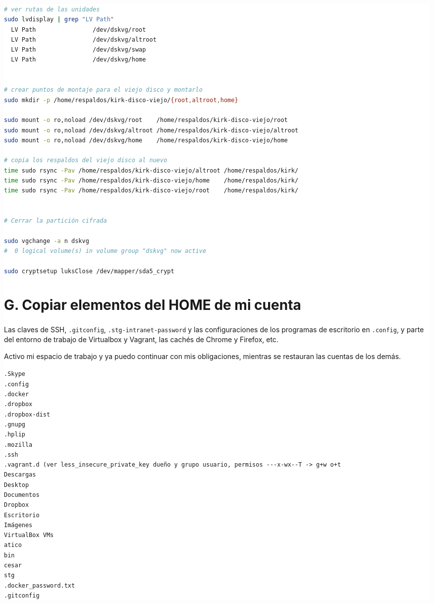 ```bash
# ver rutas de las unidades
sudo lvdisplay | grep "LV Path"
  LV Path                /dev/dskvg/root
  LV Path                /dev/dskvg/altroot
  LV Path                /dev/dskvg/swap
  LV Path                /dev/dskvg/home


# crear puntos de montaje para el viejo disco y montarlo
sudo mkdir -p /home/respaldos/kirk-disco-viejo/{root,altroot,home}

sudo mount -o ro,noload /dev/dskvg/root    /home/respaldos/kirk-disco-viejo/root
sudo mount -o ro,noload /dev/dskvg/altroot /home/respaldos/kirk-disco-viejo/altroot
sudo mount -o ro,noload /dev/dskvg/home    /home/respaldos/kirk-disco-viejo/home

# copia los respaldos del viejo disco al nuevo
time sudo rsync -Pav /home/respaldos/kirk-disco-viejo/altroot /home/respaldos/kirk/
time sudo rsync -Pav /home/respaldos/kirk-disco-viejo/home    /home/respaldos/kirk/
time sudo rsync -Pav /home/respaldos/kirk-disco-viejo/root    /home/respaldos/kirk/


# Cerrar la partición cifrada

sudo vgchange -a n dskvg                         
#  0 logical volume(s) in volume group "dskvg" now active

sudo cryptsetup luksClose /dev/mapper/sda5_crypt
```


# G. Copiar elementos del HOME de mi cuenta

Las claves de SSH, `.gitconfig`,  `.stg-intranet-password` y las configuraciones de los programas de escritorio en `.config`, y parte del entorno 
de trabajo de Virtualbox y Vagrant, las cachés de Chrome y Firefox, etc.

Activo mi espacio de trabajo y ya puedo continuar con mis obligaciones, mientras se restauran las cuentas de los demás.


```
.Skype
.config
.docker
.dropbox
.dropbox-dist
.gnupg
.hplip
.mozilla
.ssh
.vagrant.d (ver less_insecure_private_key dueño y grupo usuario, permisos ---x-wx--T -> g+w o+t
Descargas
Desktop
Documentos
Dropbox
Escritorio
Imágenes
VirtualBox VMs
atico
bin
cesar
stg
.docker_password.txt
.gitconfig
```